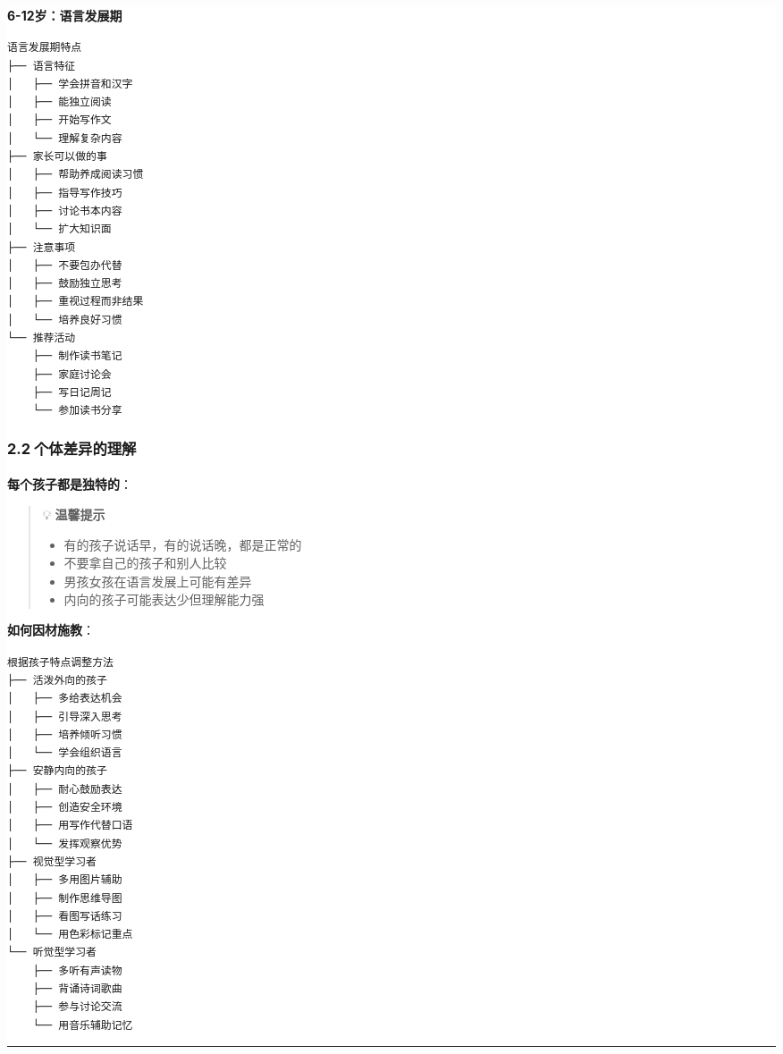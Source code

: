
**6-12岁：语言发展期**

```text
语言发展期特点
├── 语言特征
│   ├── 学会拼音和汉字
│   ├── 能独立阅读
│   ├── 开始写作文
│   └── 理解复杂内容
├── 家长可以做的事
│   ├── 帮助养成阅读习惯
│   ├── 指导写作技巧
│   ├── 讨论书本内容
│   └── 扩大知识面
├── 注意事项
│   ├── 不要包办代替
│   ├── 鼓励独立思考
│   ├── 重视过程而非结果
│   └── 培养良好习惯
└── 推荐活动
    ├── 制作读书笔记
    ├── 家庭讨论会
    ├── 写日记周记
    └── 参加读书分享
```

### 2.2 个体差异的理解

**每个孩子都是独特的**：

> 💡 **温馨提示**
>
> - 有的孩子说话早，有的说话晚，都是正常的
> - 不要拿自己的孩子和别人比较
> - 男孩女孩在语言发展上可能有差异
> - 内向的孩子可能表达少但理解能力强

**如何因材施教**：

```text
根据孩子特点调整方法
├── 活泼外向的孩子
│   ├── 多给表达机会
│   ├── 引导深入思考
│   ├── 培养倾听习惯
│   └── 学会组织语言
├── 安静内向的孩子
│   ├── 耐心鼓励表达
│   ├── 创造安全环境
│   ├── 用写作代替口语
│   └── 发挥观察优势
├── 视觉型学习者
│   ├── 多用图片辅助
│   ├── 制作思维导图
│   ├── 看图写话练习
│   └── 用色彩标记重点
└── 听觉型学习者
    ├── 多听有声读物
    ├── 背诵诗词歌曲
    ├── 参与讨论交流
    └── 用音乐辅助记忆
```

---